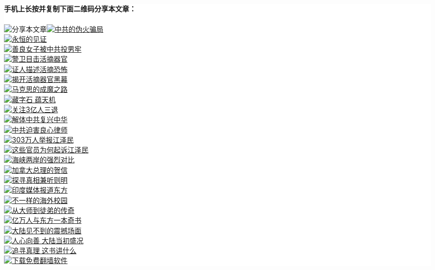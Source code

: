 <strong>手机上长按并复制下面二维码分享本文章：</strong><br><br><img src="http://d1p1.ip.zn2.us/v.php?action=qrcode&url=/gb/16/9/25/n8335670.md%231" title="分享本文章"></td><td VALIGN=TOP><a href="/gb/16/1/21/n4622075.md?dfh#1" target="_blank"><img src="https://raw.githubusercontent.com/lsouru216/djy/master/gb/300/wei-f1.jpg" title="中共的伪火骗局"  alt="中共的伪火骗局"></a><br><a href="https://github.com/lsouru216/www/blob/master/README.md?dfh#9" target="_blank"><img src="https://raw.githubusercontent.com/lsouru216/djy/master/gb/300/yong-h.jpg" title="永恒的见证"  alt="永恒的见证"></a><br><a href="/gb/13/9/29/n3974789.md?dfh#1" target="_blank"><img src="https://raw.githubusercontent.com/lsouru216/djy/master/gb/300/shang-lnz.jpg" title="善良女子被中共投男牢"  alt="善良女子被中共投男牢"></a><br><a href="/gb/16/3/16/n4663449.md?dfh#1" target="_blank"><img src="https://raw.githubusercontent.com/lsouru216/djy/master/gb/300/huo-z3.jpg" title="警卫目击活摘器官"  alt="警卫目击活摘器官"></a><br><a href="/gb/16/8/7/n8177641.md?dfh#1" target="_blank"><img src="https://raw.githubusercontent.com/lsouru216/djy/master/gb/300/huo-z4.jpg" title="证人描述活摘恐怖"  alt="证人描述活摘恐怖"></a><br><a href="/gb/10/4/19/n2881569.md?dfh#1" target="_blank"><img src="https://raw.githubusercontent.com/lsouru216/djy/master/gb/300/huo-z1.jpg" title="揭开活摘器官黑幕"  alt="揭开活摘器官黑幕"></a><br><a href="/gb/10/11/7/n3077476.md?dfh#1" target="_blank"><img src="https://raw.githubusercontent.com/lsouru216/djy/master/gb/300/ma-ks.jpg" title="马克思的成魔之路"  alt="马克思的成魔之路"></a><br><a href="/gb/14/6/9/n4173977.md?dfh#1" target="_blank"><img src="https://raw.githubusercontent.com/lsouru216/djy/master/gb/300/chang-zs.jpg" title="藏字石 蕴天机"  alt="藏字石 蕴天机"></a><br><a href="/gb/18/5/10/n10381511.md?dfh#1" target="_blank"><img src="https://raw.githubusercontent.com/lsouru216/djy/master/gb/300/st1.jpg" title="关注3亿人三退"  alt="关注3亿人三退"></a><br><a href="/gb/18/3/21/n10237682.md?dfh#1" target="_blank"><img src="https://raw.githubusercontent.com/lsouru216/djy/master/gb/300/jie-t.jpg" title="解体中共复兴中华"  alt="解体中共复兴中华"></a><br><a href="/gb/9/2/9/n2422991.md?dfh#1" target="_blank"><img src="https://raw.githubusercontent.com/lsouru216/djy/master/gb/300/gao-zs.jpg" title="中共迫害良心律师"  alt="中共迫害良心律师"></a><br><a href="/gb/18/12/9/n10900044.md?dfh#1" target="_blank"><img src="https://raw.githubusercontent.com/lsouru216/djy/master/gb/300/sj1.jpg" title="303万人举报江泽民"  alt="303万人举报江泽民"></a><br><a href="/gb/18/8/28/n10672014.md?dfh#1" target="_blank"><img src="https://raw.githubusercontent.com/lsouru216/djy/master/gb/300/sj2.jpg" title="这些官员为何起诉江泽民"  alt="这些官员为何起诉江泽民"></a><br><a href="/gb/8/12/18/n2367165.md?dfh#1" target="_blank"><img src="https://raw.githubusercontent.com/lsouru216/djy/master/gb/300/liangan.jpg" title="海峡两岸的强烈对比"  alt="海峡两岸的强烈对比"></a><br><a href="/gb/15/12/10/n4593139.md?dfh#1" target="_blank"><img src="https://raw.githubusercontent.com/lsouru216/djy/master/gb/300/jia-ndzl.jpg" title="加拿大总理的贺信"  alt="加拿大总理的贺信"></a><br><a href="/gb/11/6/17/n3289382.md?dfh#1" target="_blank"><img src="https://raw.githubusercontent.com/lsouru216/djy/master/gb/300/xiao-wd.jpg" title="探寻真相兼听则明"  alt="探寻真相兼听则明"></a><br><a href="/gb/18/10/27/n10812623.md?dfh#1" target="_blank"><img src="https://raw.githubusercontent.com/lsouru216/djy/master/gb/300/yindu.jpg" title="印度媒体报道东方"  alt="印度媒体报道东方"></a><br><a href="/gb/18/6/9/n10469652.md?dfh#1" target="_blank"><img src="https://raw.githubusercontent.com/lsouru216/djy/master/gb/300/xie-j.jpg" title="不一样的海外校园"  alt="不一样的海外校园"></a><br><a href="/gb/7/4/5/n1669415.md?dfh#1" target="_blank"><img src="https://raw.githubusercontent.com/lsouru216/djy/master/gb/300/li-up.jpg" title="从大师到徒弟的传奇"  alt="从大师到徒弟的传奇"></a><br><a href="/gb/17/5/26/n9191512.md?dfh#1" target="_blank"><img src="https://raw.githubusercontent.com/lsouru216/djy/master/gb/300/zfl2.jpg" title="亿万人与东方一本奇书"  alt="亿万人与东方一本奇书"></a><br><a href="/gb/13/11/27/n4020290.md?dfh#1" target="_blank"><img src="https://raw.githubusercontent.com/lsouru216/djy/master/gb/300/zhen-h.jpg" title="大陆见不到的震撼场面"  alt="大陆见不到的震撼场面"></a><br><a href="/gb/15/7/17/n4482910.md?dfh#1" target="_blank"><img src="https://raw.githubusercontent.com/lsouru216/djy/master/gb/300/dalu-sk.jpg" title="人心向善 大陆当初盛况"  alt="人心向善 大陆当初盛况"></a><br><a href="/gb/19/1/5/n10955468.md?dfh#1" target="_blank"><img src="https://raw.githubusercontent.com/lsouru216/djy/master/gb/300/zfl1.jpg" title="追寻真理 这书讲什么"  alt="追寻真理 这书讲什么"></a><br><a href="https://github.com/bannedbook/fanqiang/wiki" target="_blank"><img src="https://raw.githubusercontent.com/lsouru216/djy/master/gb/300/fq1.jpg" title="下载免费翻墙软件"  alt="下载免费翻墙软件"></a><br></td></tr></table>